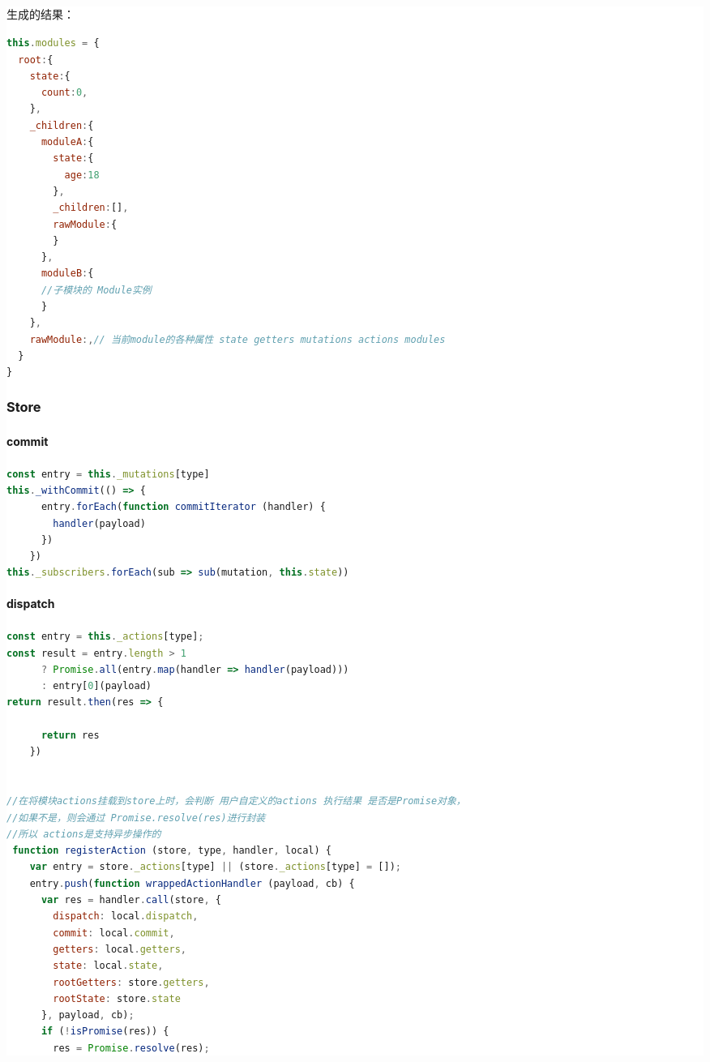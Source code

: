生成的结果：
```js
this.modules = {
  root:{
    state:{
      count:0,
    },
    _children:{
      moduleA:{
        state:{
          age:18
        },
        _children:[],
        rawModule:{
        }
      },
      moduleB:{
      //子模块的 Module实例
      }
    },
    rawModule:,// 当前module的各种属性 state getters mutations actions modules
  }
}
```
### Store
#### commit
```js
const entry = this._mutations[type]
this._withCommit(() => {
      entry.forEach(function commitIterator (handler) {
        handler(payload)
      })
    })
this._subscribers.forEach(sub => sub(mutation, this.state))
```
#### dispatch
```js
const entry = this._actions[type];
const result = entry.length > 1
      ? Promise.all(entry.map(handler => handler(payload)))
      : entry[0](payload)
return result.then(res => {
      
      return res
    })


//在将模块actions挂载到store上时，会判断 用户自定义的actions 执行结果 是否是Promise对象，
//如果不是，则会通过 Promise.resolve(res)进行封装
//所以 actions是支持异步操作的
 function registerAction (store, type, handler, local) {
    var entry = store._actions[type] || (store._actions[type] = []);
    entry.push(function wrappedActionHandler (payload, cb) {
      var res = handler.call(store, {
        dispatch: local.dispatch,
        commit: local.commit,
        getters: local.getters,
        state: local.state,
        rootGetters: store.getters,
        rootState: store.state
      }, payload, cb);
      if (!isPromise(res)) {
        res = Promise.resolve(res);
```